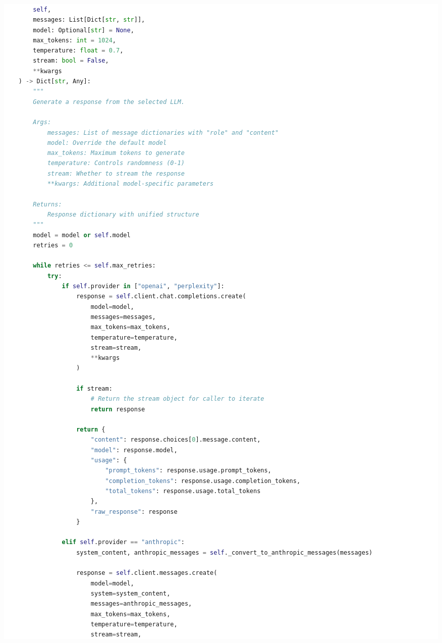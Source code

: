 ```python
        self, 
        messages: List[Dict[str, str]], 
        model: Optional[str] = None,
        max_tokens: int = 1024,
        temperature: float = 0.7,
        stream: bool = False,
        **kwargs
    ) -> Dict[str, Any]:
        """
        Generate a response from the selected LLM.
        
        Args:
            messages: List of message dictionaries with "role" and "content"
            model: Override the default model
            max_tokens: Maximum tokens to generate
            temperature: Controls randomness (0-1)
            stream: Whether to stream the response
            **kwargs: Additional model-specific parameters
            
        Returns:
            Response dictionary with unified structure
        """
        model = model or self.model
        retries = 0
        
        while retries <= self.max_retries:
            try:
                if self.provider in ["openai", "perplexity"]:
                    response = self.client.chat.completions.create(
                        model=model,
                        messages=messages,
                        max_tokens=max_tokens,
                        temperature=temperature,
                        stream=stream,
                        **kwargs
                    )
                    
                    if stream:
                        # Return the stream object for caller to iterate
                        return response
                    
                    return {
                        "content": response.choices[0].message.content,
                        "model": response.model,
                        "usage": {
                            "prompt_tokens": response.usage.prompt_tokens,
                            "completion_tokens": response.usage.completion_tokens,
                            "total_tokens": response.usage.total_tokens
                        },
                        "raw_response": response
                    }
                
                elif self.provider == "anthropic":
                    system_content, anthropic_messages = self._convert_to_anthropic_messages(messages)
                    
                    response = self.client.messages.create(
                        model=model,
                        system=system_content,
                        messages=anthropic_messages,
                        max_tokens=max_tokens,
                        temperature=temperature,
                        stream=stream,
```